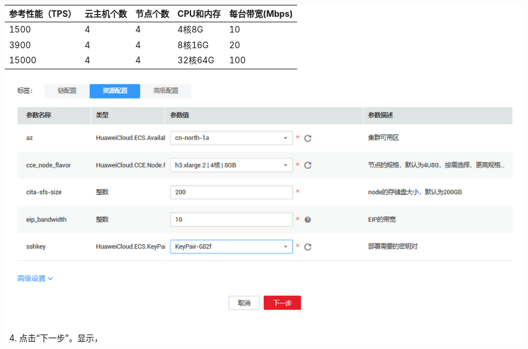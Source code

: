 | 参考性能（TPS） | 云主机个数 | 节点个数 | CPU和内存 | 每台带宽(Mbps) |
| --------- | ----- | ---- | ------ | ---------- |
| 1500      | 4     | 4    | 4核8G   | 10         |
| 3900      | 4     | 4    | 8核16G  | 20         |
| 15000     | 4     | 4    | 32核64G | 100        |

![step 4](assets/cita-assets/huawei05.png)

4. 点击“下一步”。显示，
    